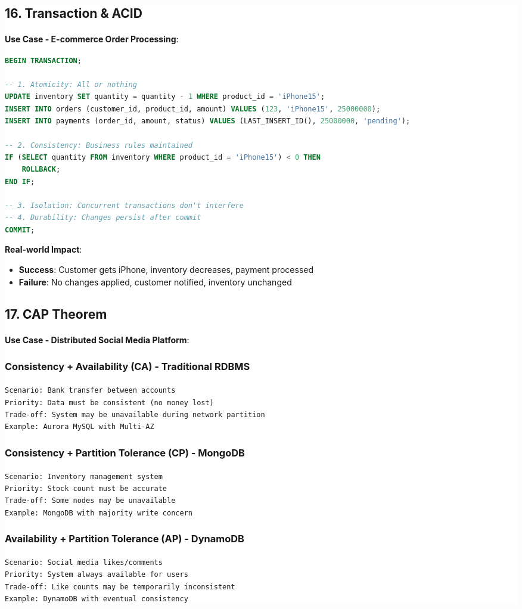 ## 16. Transaction & ACID

**Use Case - E-commerce Order Processing**:
```sql
BEGIN TRANSACTION;

-- 1. Atomicity: All or nothing
UPDATE inventory SET quantity = quantity - 1 WHERE product_id = 'iPhone15';
INSERT INTO orders (customer_id, product_id, amount) VALUES (123, 'iPhone15', 25000000);
INSERT INTO payments (order_id, amount, status) VALUES (LAST_INSERT_ID(), 25000000, 'pending');

-- 2. Consistency: Business rules maintained
IF (SELECT quantity FROM inventory WHERE product_id = 'iPhone15') < 0 THEN
    ROLLBACK;
END IF;

-- 3. Isolation: Concurrent transactions don't interfere
-- 4. Durability: Changes persist after commit
COMMIT;
```

**Real-world Impact**:
- **Success**: Customer gets iPhone, inventory decreases, payment processed
- **Failure**: No changes applied, customer notified, inventory unchanged

## 17. CAP Theorem

**Use Case - Distributed Social Media Platform**:

### Consistency + Availability (CA) - Traditional RDBMS
```
Scenario: Bank transfer between accounts
Priority: Data must be consistent (no money lost)
Trade-off: System may be unavailable during network partition
Example: Aurora MySQL with Multi-AZ
```

### Consistency + Partition Tolerance (CP) - MongoDB
```
Scenario: Inventory management system  
Priority: Stock count must be accurate
Trade-off: Some nodes may be unavailable
Example: MongoDB with majority write concern
```

### Availability + Partition Tolerance (AP) - DynamoDB
```
Scenario: Social media likes/comments
Priority: System always available for users
Trade-off: Like counts may be temporarily inconsistent
Example: DynamoDB with eventual consistency
```
